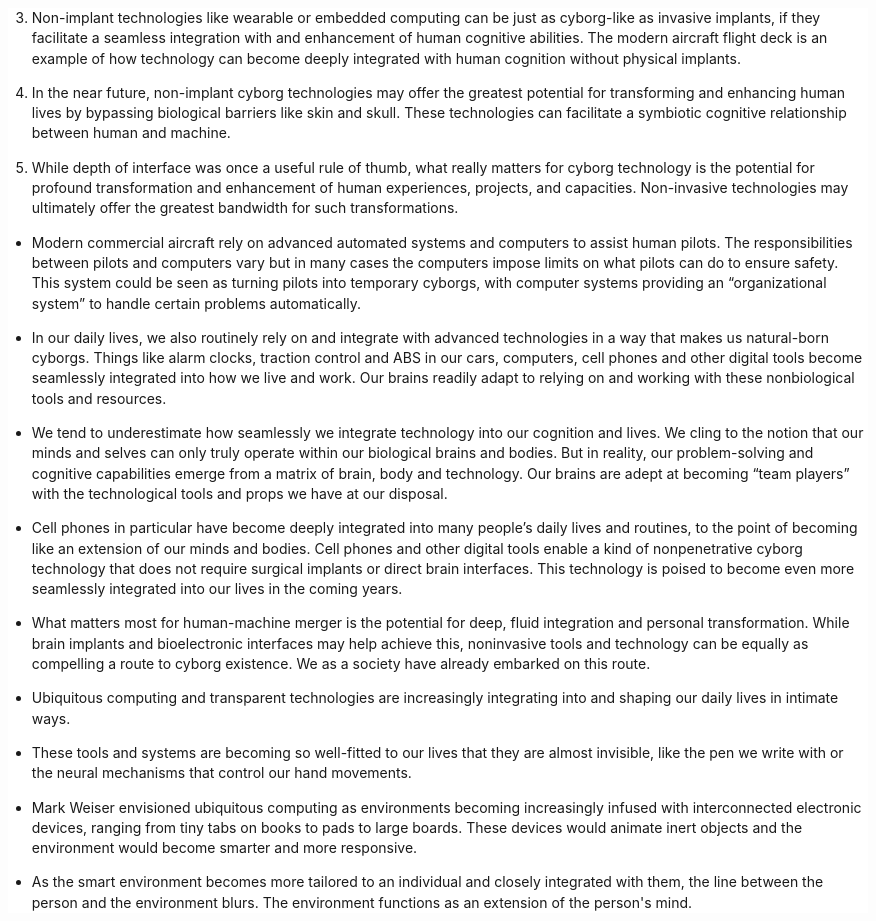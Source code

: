 3) Non-implant technologies like wearable or embedded computing can be just as cyborg-like as invasive implants, if they facilitate a seamless integration with and enhancement of human cognitive abilities. The modern aircraft flight deck is an example of how technology can become deeply integrated with human cognition without physical implants.

4) In the near future, non-implant cyborg technologies may offer the greatest potential for transforming and enhancing human lives by bypassing biological barriers like skin and skull. These technologies can facilitate a symbiotic cognitive relationship between human and machine.

5) While depth of interface was once a useful rule of thumb, what really matters for cyborg technology is the potential for profound transformation and enhancement of human experiences, projects, and capacities. Non-invasive technologies may ultimately offer the greatest bandwidth for such transformations.

 

- Modern commercial aircraft rely on advanced automated systems and computers to assist human pilots. The responsibilities between pilots and computers vary but in many cases the computers impose limits on what pilots can do to ensure safety. This system could be seen as turning pilots into temporary cyborgs, with computer systems providing an “organizational system” to handle certain problems automatically. 

- In our daily lives, we also routinely rely on and integrate with advanced technologies in a way that makes us natural-born cyborgs. Things like alarm clocks, traction control and ABS in our cars, computers, cell phones and other digital tools become seamlessly integrated into how we live and work. Our brains readily adapt to relying on and working with these nonbiological tools and resources.

- We tend to underestimate how seamlessly we integrate technology into our cognition and lives. We cling to the notion that our minds and selves can only truly operate within our biological brains and bodies. But in reality, our problem-solving and cognitive capabilities emerge from a matrix of brain, body and technology. Our brains are adept at becoming “team players” with the technological tools and props we have at our disposal.

- Cell phones in particular have become deeply integrated into many people’s daily lives and routines, to the point of becoming like an extension of our minds and bodies. Cell phones and other digital tools enable a kind of nonpenetrative cyborg technology that does not require surgical implants or direct brain interfaces. This technology is poised to become even more seamlessly integrated into our lives in the coming years.

- What matters most for human-machine merger is the potential for deep, fluid integration and personal transformation. While brain implants and bioelectronic interfaces may help achieve this, noninvasive tools and technology can be equally as compelling a route to cyborg existence. We as a society have already embarked on this route.

 

- Ubiquitous computing and transparent technologies are increasingly integrating into and shaping our daily lives in intimate ways. 

- These tools and systems are becoming so well-fitted to our lives that they are almost invisible, like the pen we write with or the neural mechanisms that control our hand movements.

- Mark Weiser envisioned ubiquitous computing as environments becoming increasingly infused with interconnected electronic devices, ranging from tiny tabs on books to pads to large boards. These devices would animate inert objects and the environment would become smarter and more responsive.

- As the smart environment becomes more tailored to an individual and closely integrated with them, the line between the person and the environment blurs. The environment functions as an extension of the person's mind.
